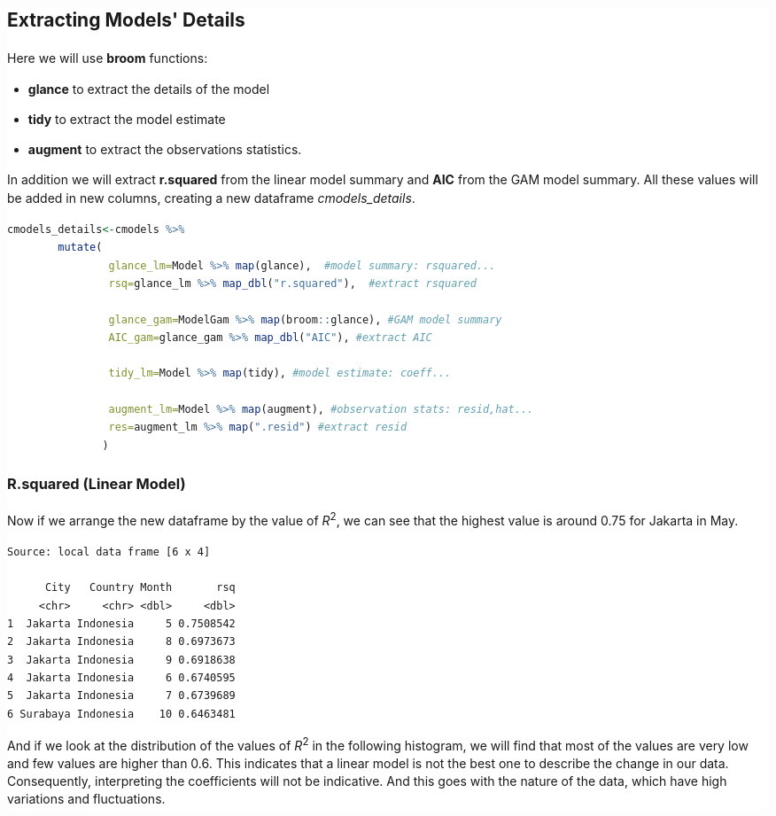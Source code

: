 ## Extracting Models' Details

Here we will use **broom** functions:

- **glance** to extract the details of the model

- **tidy** to extract the model estimate

- **augment** to extract the observations statistics. 

In addition we will extract **r.squared** from the linear model summary and **AIC** from the GAM model summary. All these values will be added in new columns, creating a new dataframe *cmodels_details*.


```r
cmodels_details<-cmodels %>%
        mutate(
                glance_lm=Model %>% map(glance),  #model summary: rsquared...
                rsq=glance_lm %>% map_dbl("r.squared"),  #extract rsquared
                
                glance_gam=ModelGam %>% map(broom::glance), #GAM model summary
                AIC_gam=glance_gam %>% map_dbl("AIC"), #extract AIC
                
                tidy_lm=Model %>% map(tidy), #model estimate: coeff...
                
                augment_lm=Model %>% map(augment), #observation stats: resid,hat...
                res=augment_lm %>% map(".resid") #extract resid
               )
```

### R.squared (Linear Model)

Now if we arrange the new dataframe by the value of $R^2$, we can see that the highest value is around 0.75 for Jakarta in May.



```
Source: local data frame [6 x 4]

      City   Country Month       rsq
     <chr>     <chr> <dbl>     <dbl>
1  Jakarta Indonesia     5 0.7508542
2  Jakarta Indonesia     8 0.6973673
3  Jakarta Indonesia     9 0.6918638
4  Jakarta Indonesia     6 0.6740595
5  Jakarta Indonesia     7 0.6739689
6 Surabaya Indonesia    10 0.6463481
```

And if we look at the distribution of the values of $R^2$ in the following histogram, we will find that most of the values are very low and few values are higher than 0.6. This indicates that a linear model is not the best one to describe the change in our data. Consequently, interpreting the coefficients will not be indicative. And this goes with the nature of the data, which have high variations and fluctuations.
